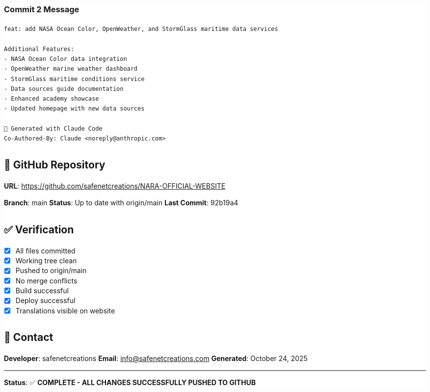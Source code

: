 ### Commit 2 Message
```
feat: add NASA Ocean Color, OpenWeather, and StormGlass maritime data services

Additional Features:
- NASA Ocean Color data integration
- OpenWeather marine weather dashboard
- StormGlass maritime conditions service
- Data sources guide documentation
- Enhanced academy showcase
- Updated homepage with new data sources

🤖 Generated with Claude Code
Co-Authored-By: Claude <noreply@anthropic.com>
```

## 🔗 GitHub Repository

**URL**: https://github.com/safenetcreations/NARA-OFFICIAL-WEBSITE

**Branch**: main
**Status**: Up to date with origin/main
**Last Commit**: 92b19a4

## ✅ Verification

- [x] All files committed
- [x] Working tree clean
- [x] Pushed to origin/main
- [x] No merge conflicts
- [x] Build successful
- [x] Deploy successful
- [x] Translations visible on website

## 📧 Contact

**Developer**: safenetcreations
**Email**: info@safenetcreations.com
**Generated**: October 24, 2025

---

**Status**: ✅ **COMPLETE - ALL CHANGES SUCCESSFULLY PUSHED TO GITHUB**
